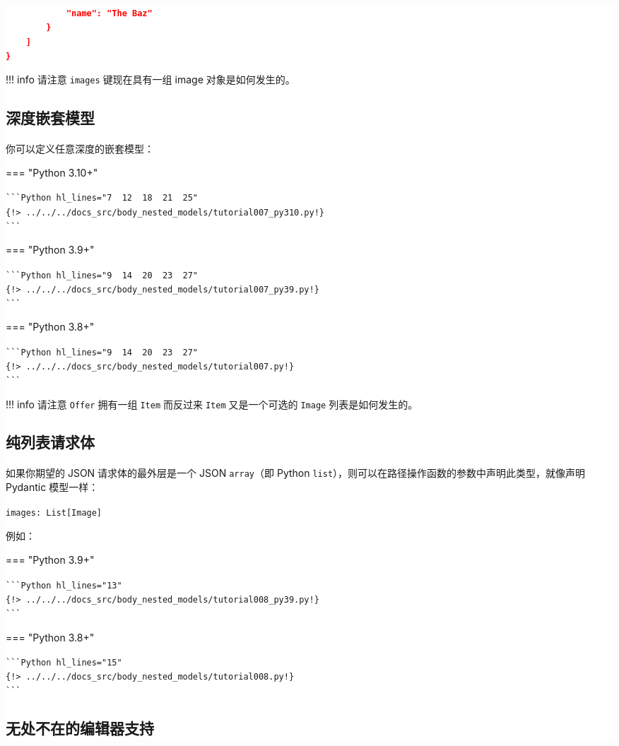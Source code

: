 ```JSON hl_lines="11"
            "name": "The Baz"
        }
    ]
}
```

!!! info
    请注意 `images` 键现在具有一组 image 对象是如何发生的。

## 深度嵌套模型

你可以定义任意深度的嵌套模型：

=== "Python 3.10+"

    ```Python hl_lines="7  12  18  21  25"
    {!> ../../../docs_src/body_nested_models/tutorial007_py310.py!}
    ```

=== "Python 3.9+"

    ```Python hl_lines="9  14  20  23  27"
    {!> ../../../docs_src/body_nested_models/tutorial007_py39.py!}
    ```

=== "Python 3.8+"

    ```Python hl_lines="9  14  20  23  27"
    {!> ../../../docs_src/body_nested_models/tutorial007.py!}
    ```

!!! info
    请注意 `Offer` 拥有一组 `Item` 而反过来 `Item` 又是一个可选的 `Image` 列表是如何发生的。

## 纯列表请求体

如果你期望的 JSON 请求体的最外层是一个 JSON `array`（即 Python `list`），则可以在路径操作函数的参数中声明此类型，就像声明 Pydantic 模型一样：

```Python
images: List[Image]
```

例如：

=== "Python 3.9+"

    ```Python hl_lines="13"
    {!> ../../../docs_src/body_nested_models/tutorial008_py39.py!}
    ```

=== "Python 3.8+"

    ```Python hl_lines="15"
    {!> ../../../docs_src/body_nested_models/tutorial008.py!}
    ```

## 无处不在的编辑器支持
